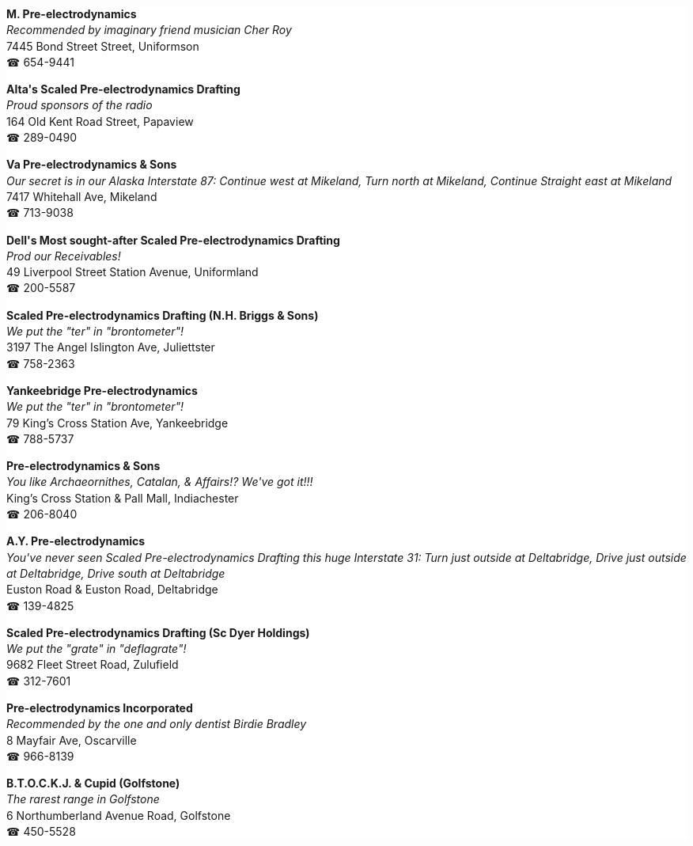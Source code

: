 **M. Pre-electrodynamics**  
_Recommended by imaginary friend musician Cher Roy_  
7445 Bond Street Street, Uniformson  
☎ 654-9441

**Alta's Scaled Pre-electrodynamics Drafting**  
_Proud sponsors of the radio_  
164 Old Kent Road Street, Papaview  
☎ 289-0490

**Va Pre-electrodynamics & Sons**  
_Our secret is in our Alaska 
Interstate 87: Continue west at Mikeland, Turn north at Mikeland, Continue Straight east at Mikeland_  
7417 Whitehall Ave, Mikeland  
☎ 713-9038

**Dell's Most sought-after Scaled Pre-electrodynamics Drafting**  
_Prod our Receivables!_  
49 Liverpool Street Station Avenue, Uniformland  
☎ 200-5587

**Scaled Pre-electrodynamics Drafting (N.H. Briggs & Sons)**  
_We put the "ter" in "brontometer"!_  
3197 The Angel Islington Ave, Juliettster  
☎ 758-2363

**Yankeebridge Pre-electrodynamics**  
_We put the "ter" in "brontometer"!_  
79 King’s Cross Station Ave, Yankeebridge  
☎ 788-5737

**Pre-electrodynamics & Sons**  
_You like Archaeornithes, Catalan, & Affairs!? We've got it!!!_  
King’s Cross Station & Pall Mall, Indiachester  
☎ 206-8040

**A.Y. Pre-electrodynamics**  
_You've never seen Scaled Pre-electrodynamics Drafting this huge 
Interstate 31: Turn just outside at Deltabridge, Drive just outside at Deltabridge, Drive south at Deltabridge_  
Euston Road & Euston Road, Deltabridge  
☎ 139-4825

**Scaled Pre-electrodynamics Drafting (Sc Dyer Holdings)**  
_We put the "grate" in "deflagrate"!_  
9682 Fleet Street Road, Zulufield  
☎ 312-7601

**Pre-electrodynamics Incorporated**  
_Recommended by the one and only dentist Birdie Bradley_  
8 Mayfair Ave, Oscarville  
☎ 966-8139

**B.T.O.C.K.J. & Cupid (Golfstone)**  
_The rarest range in Golfstone_  
6 Northumberland Avenue Road, Golfstone  
☎ 450-5528
